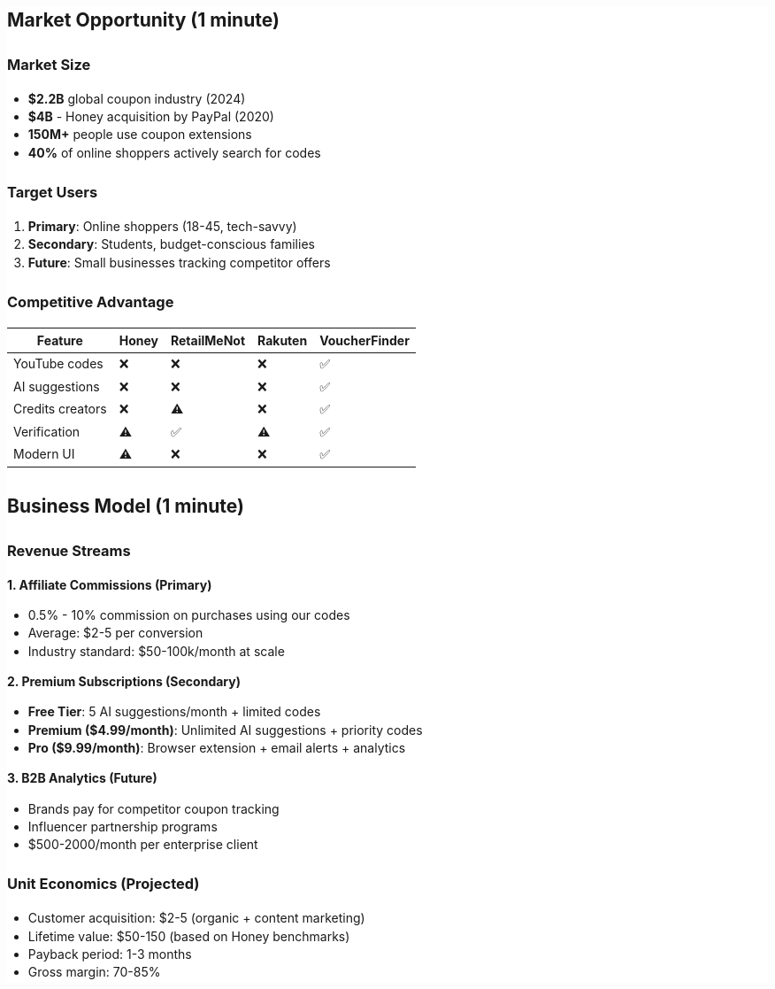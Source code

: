 ## Market Opportunity (1 minute)

### Market Size
- **$2.2B** global coupon industry (2024)
- **$4B** - Honey acquisition by PayPal (2020)
- **150M+** people use coupon extensions
- **40%** of online shoppers actively search for codes

### Target Users
1. **Primary**: Online shoppers (18-45, tech-savvy)
2. **Secondary**: Students, budget-conscious families
3. **Future**: Small businesses tracking competitor offers

### Competitive Advantage

| Feature | Honey | RetailMeNot | Rakuten | **VoucherFinder** |
|---------|-------|-------------|---------|-------------------|
| YouTube codes | ❌ | ❌ | ❌ | ✅ |
| AI suggestions | ❌ | ❌ | ❌ | ✅ |
| Credits creators | ❌ | ⚠️ | ❌ | ✅ |
| Verification | ⚠️ | ✅ | ⚠️ | ✅ |
| Modern UI | ⚠️ | ❌ | ❌ | ✅ |

## Business Model (1 minute)

### Revenue Streams

**1. Affiliate Commissions (Primary)**
- 0.5% - 10% commission on purchases using our codes
- Average: $2-5 per conversion
- Industry standard: $50-100k/month at scale

**2. Premium Subscriptions (Secondary)**
- **Free Tier**: 5 AI suggestions/month + limited codes
- **Premium ($4.99/month)**: Unlimited AI suggestions + priority codes
- **Pro ($9.99/month)**: Browser extension + email alerts + analytics

**3. B2B Analytics (Future)**
- Brands pay for competitor coupon tracking
- Influencer partnership programs
- $500-2000/month per enterprise client

### Unit Economics (Projected)
- Customer acquisition: $2-5 (organic + content marketing)
- Lifetime value: $50-150 (based on Honey benchmarks)
- Payback period: 1-3 months
- Gross margin: 70-85%
